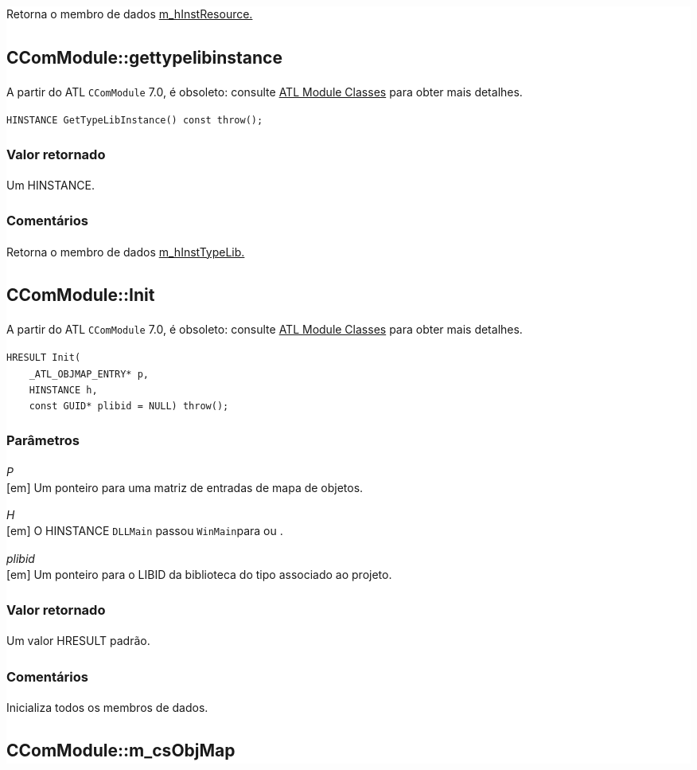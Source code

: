 Retorna o membro de dados [m_hInstResource.](#m_hinstresource)

## <a name="ccommodulegettypelibinstance"></a><a name="gettypelibinstance"></a>CComModule::gettypelibinstance

A partir do ATL `CComModule` 7.0, é obsoleto: consulte [ATL Module Classes](../../atl/atl-module-classes.md) para obter mais detalhes.

```
HINSTANCE GetTypeLibInstance() const throw();
```

### <a name="return-value"></a>Valor retornado

Um HINSTANCE.

### <a name="remarks"></a>Comentários

Retorna o membro de dados [m_hInstTypeLib.](#m_hinsttypelib)

## <a name="ccommoduleinit"></a><a name="init"></a>CComModule::Init

A partir do ATL `CComModule` 7.0, é obsoleto: consulte [ATL Module Classes](../../atl/atl-module-classes.md) para obter mais detalhes.

```
HRESULT Init(
    _ATL_OBJMAP_ENTRY* p,
    HINSTANCE h,
    const GUID* plibid = NULL) throw();
```

### <a name="parameters"></a>Parâmetros

*P*<br/>
[em] Um ponteiro para uma matriz de entradas de mapa de objetos.

*H*<br/>
[em] O HINSTANCE `DLLMain` passou `WinMain`para ou .

*plibid*<br/>
[em] Um ponteiro para o LIBID da biblioteca do tipo associado ao projeto.

### <a name="return-value"></a>Valor retornado

Um valor HRESULT padrão.

### <a name="remarks"></a>Comentários

Inicializa todos os membros de dados.

## <a name="ccommodulem_csobjmap"></a><a name="m_csobjmap"></a>CComModule::m_csObjMap
